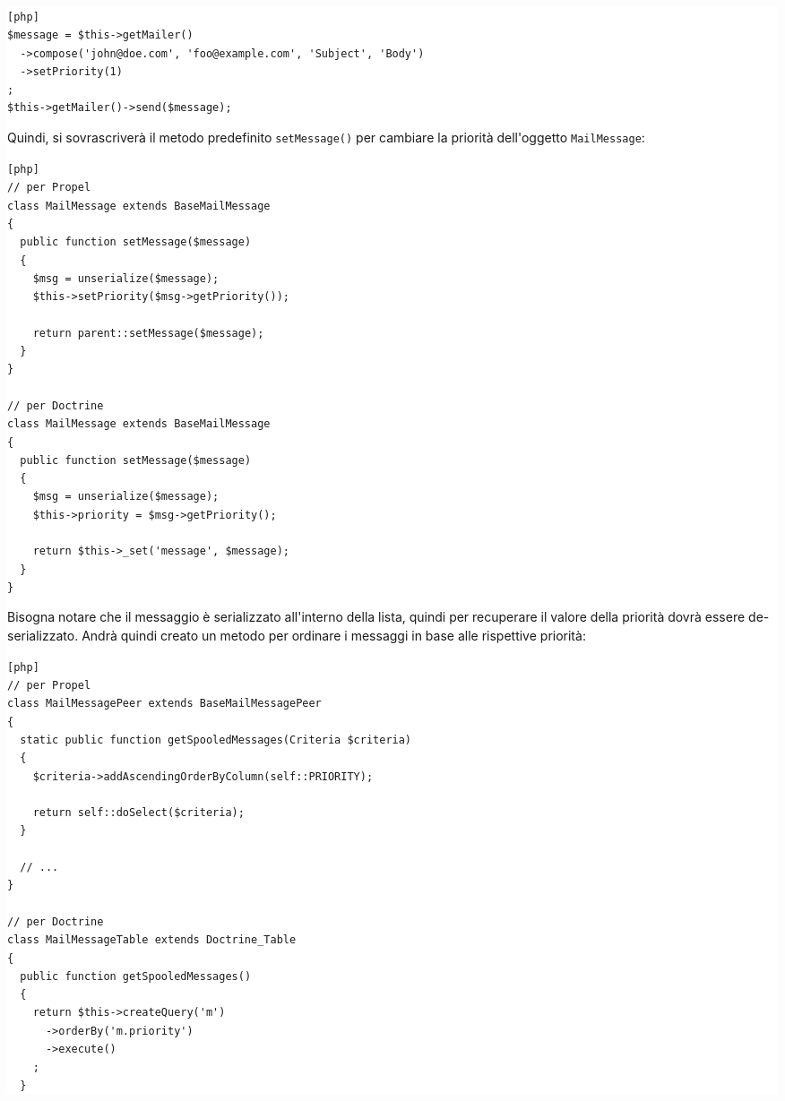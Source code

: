     [php]
    $message = $this->getMailer()
      ->compose('john@doe.com', 'foo@example.com', 'Subject', 'Body')
      ->setPriority(1)
    ;
    $this->getMailer()->send($message);

Quindi, si sovrascriverà il metodo predefinito `setMessage()` per cambiare la
priorità dell'oggetto `MailMessage`:

    [php]
    // per Propel
    class MailMessage extends BaseMailMessage
    {
      public function setMessage($message)
      {
        $msg = unserialize($message);
        $this->setPriority($msg->getPriority());

        return parent::setMessage($message);
      }
    }

    // per Doctrine
    class MailMessage extends BaseMailMessage
    {
      public function setMessage($message)
      {
        $msg = unserialize($message);
        $this->priority = $msg->getPriority();

        return $this->_set('message', $message);
      }
    }

Bisogna notare che il messaggio è serializzato all'interno della lista, quindi
per recuperare il valore della priorità dovrà essere de-serializzato. Andrà
quindi creato un metodo per ordinare i messaggi in base alle rispettive priorità:

    [php]
    // per Propel
    class MailMessagePeer extends BaseMailMessagePeer
    {
      static public function getSpooledMessages(Criteria $criteria)
      {
        $criteria->addAscendingOrderByColumn(self::PRIORITY);

        return self::doSelect($criteria);
      }

      // ...
    }

    // per Doctrine
    class MailMessageTable extends Doctrine_Table
    {
      public function getSpooledMessages()
      {
        return $this->createQuery('m')
          ->orderBy('m.priority')
          ->execute()
        ;
      }
